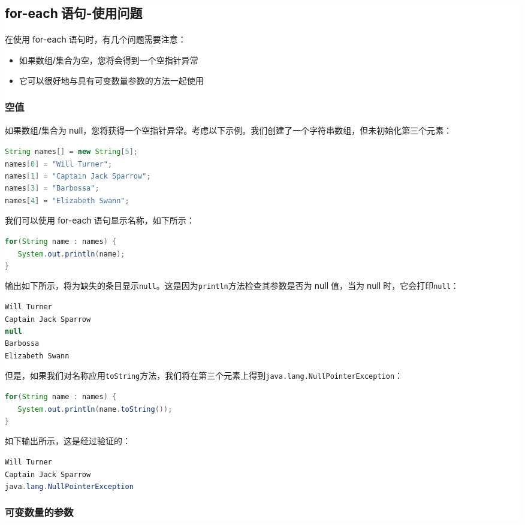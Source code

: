## for-each 语句-使用问题

在使用 for-each 语句时，有几个问题需要注意：

+   如果数组/集合为空，您将会得到一个空指针异常

+   它可以很好地与具有可变数量参数的方法一起使用

### 空值

如果数组/集合为 null，您将获得一个空指针异常。考虑以下示例。我们创建了一个字符串数组，但未初始化第三个元素：

```java
String names[] = new String[5];
names[0] = "Will Turner";
names[1] = "Captain Jack Sparrow";
names[3] = "Barbossa";
names[4] = "Elizabeth Swann";
```

我们可以使用 for-each 语句显示名称，如下所示：

```java
for(String name : names) {
   System.out.println(name);
}
```

输出如下所示，将为缺失的条目显示`null`。这是因为`println`方法检查其参数是否为 null 值，当为 null 时，它会打印`null`：

```java
Will Turner
Captain Jack Sparrow
null
Barbossa
Elizabeth Swann

```

但是，如果我们对名称应用`toString`方法，我们将在第三个元素上得到`java.lang.NullPointerException`：

```java
for(String name : names) {
   System.out.println(name.toString());
}
```

如下输出所示，这是经过验证的：

```java
Will Turner
Captain Jack Sparrow
java.lang.NullPointerException

```

### 可变数量的参数
